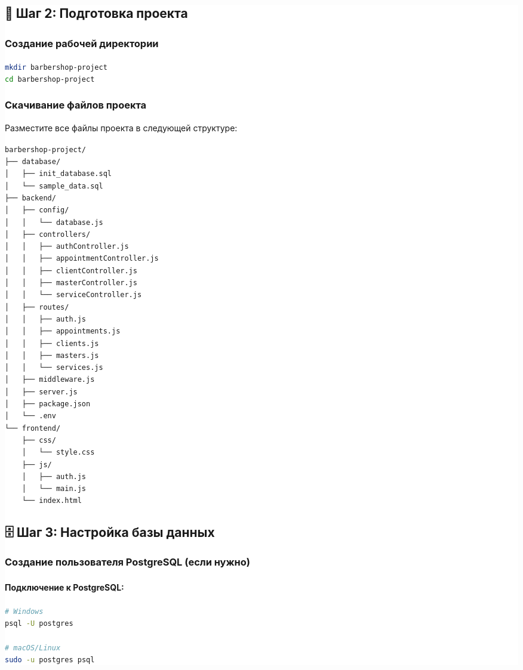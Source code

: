 ## 📁 Шаг 2: Подготовка проекта

### Создание рабочей директории
```bash
mkdir barbershop-project
cd barbershop-project
```

### Скачивание файлов проекта
Разместите все файлы проекта в следующей структуре:

```
barbershop-project/
├── database/
│   ├── init_database.sql
│   └── sample_data.sql
├── backend/
│   ├── config/
│   │   └── database.js
│   ├── controllers/
│   │   ├── authController.js
│   │   ├── appointmentController.js
│   │   ├── clientController.js
│   │   ├── masterController.js
│   │   └── serviceController.js
│   ├── routes/
│   │   ├── auth.js
│   │   ├── appointments.js
│   │   ├── clients.js
│   │   ├── masters.js
│   │   └── services.js
│   ├── middleware.js
│   ├── server.js
│   ├── package.json
│   └── .env
└── frontend/
    ├── css/
    │   └── style.css
    ├── js/
    │   ├── auth.js
    │   └── main.js
    └── index.html
```

## 🗄 Шаг 3: Настройка базы данных

### Создание пользователя PostgreSQL (если нужно)

#### Подключение к PostgreSQL:
```bash
# Windows
psql -U postgres

# macOS/Linux
sudo -u postgres psql
```
